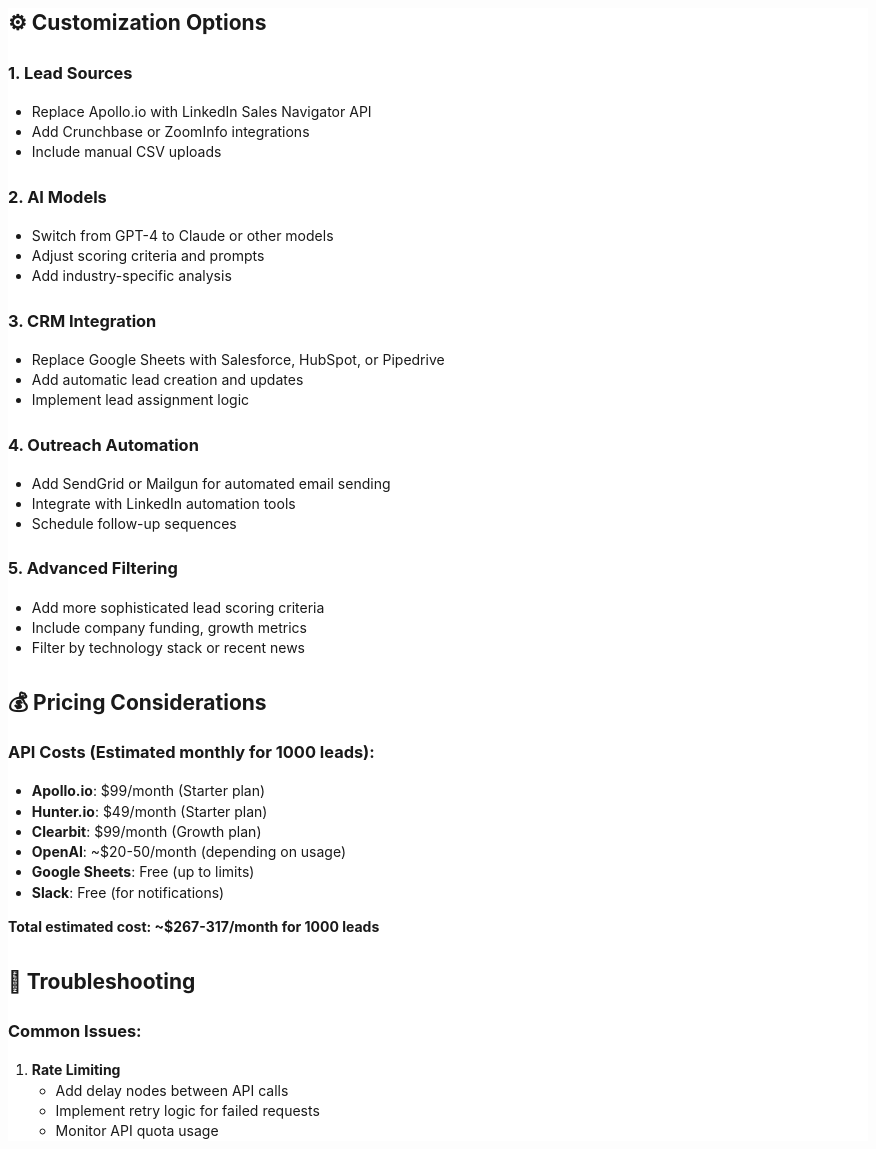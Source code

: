 ## ⚙️ Customization Options

### 1. **Lead Sources**
- Replace Apollo.io with LinkedIn Sales Navigator API
- Add Crunchbase or ZoomInfo integrations
- Include manual CSV uploads

### 2. **AI Models**
- Switch from GPT-4 to Claude or other models
- Adjust scoring criteria and prompts
- Add industry-specific analysis

### 3. **CRM Integration** 
- Replace Google Sheets with Salesforce, HubSpot, or Pipedrive
- Add automatic lead creation and updates
- Implement lead assignment logic

### 4. **Outreach Automation**
- Add SendGrid or Mailgun for automated email sending
- Integrate with LinkedIn automation tools
- Schedule follow-up sequences

### 5. **Advanced Filtering**
- Add more sophisticated lead scoring criteria
- Include company funding, growth metrics
- Filter by technology stack or recent news

## 💰 Pricing Considerations

### API Costs (Estimated monthly for 1000 leads):
- **Apollo.io**: $99/month (Starter plan)
- **Hunter.io**: $49/month (Starter plan) 
- **Clearbit**: $99/month (Growth plan)
- **OpenAI**: ~$20-50/month (depending on usage)
- **Google Sheets**: Free (up to limits)
- **Slack**: Free (for notifications)

**Total estimated cost: ~$267-317/month for 1000 leads**

## 🔧 Troubleshooting

### Common Issues:

1. **Rate Limiting**
   - Add delay nodes between API calls
   - Implement retry logic for failed requests
   - Monitor API quota usage
